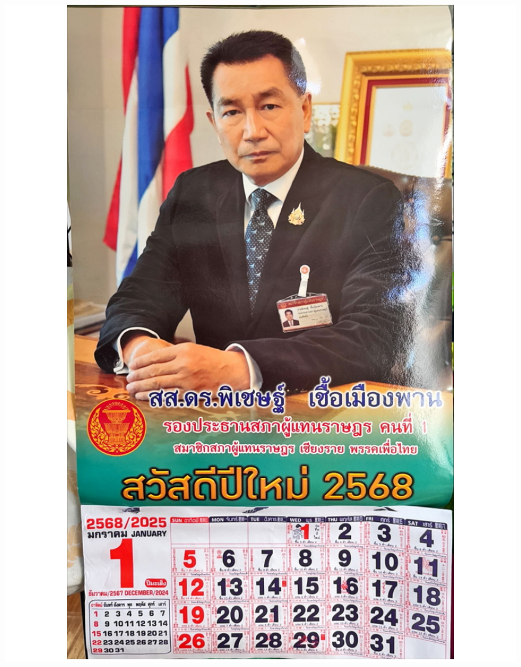 <a href="20250115_043.JPG" target="_blank"><img src="20250115_043.JPG" alt="サンプル画像" width="900" /></a>
